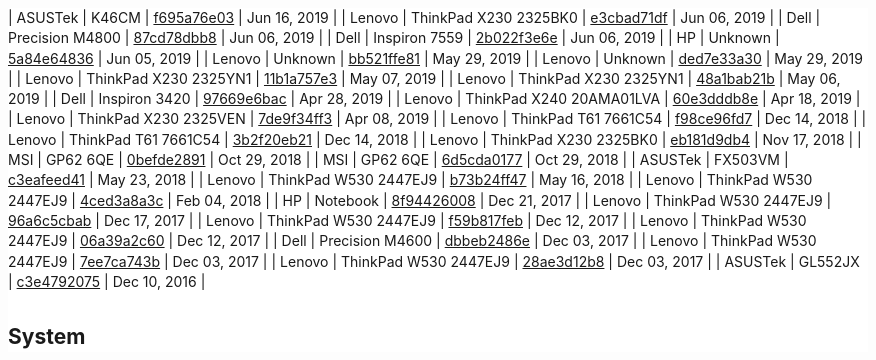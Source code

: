 | ASUSTek       | K46CM                       | [f695a76e03](https://linux-hardware.org/?probe=f695a76e03) | Jun 16, 2019 |
| Lenovo        | ThinkPad X230 2325BK0       | [e3cbad71df](https://linux-hardware.org/?probe=e3cbad71df) | Jun 06, 2019 |
| Dell          | Precision M4800             | [87cd78dbb8](https://linux-hardware.org/?probe=87cd78dbb8) | Jun 06, 2019 |
| Dell          | Inspiron 7559               | [2b022f3e6e](https://linux-hardware.org/?probe=2b022f3e6e) | Jun 06, 2019 |
| HP            | Unknown                     | [5a84e64836](https://linux-hardware.org/?probe=5a84e64836) | Jun 05, 2019 |
| Lenovo        | Unknown                     | [bb521ffe81](https://linux-hardware.org/?probe=bb521ffe81) | May 29, 2019 |
| Lenovo        | Unknown                     | [ded7e33a30](https://linux-hardware.org/?probe=ded7e33a30) | May 29, 2019 |
| Lenovo        | ThinkPad X230 2325YN1       | [11b1a757e3](https://linux-hardware.org/?probe=11b1a757e3) | May 07, 2019 |
| Lenovo        | ThinkPad X230 2325YN1       | [48a1bab21b](https://linux-hardware.org/?probe=48a1bab21b) | May 06, 2019 |
| Dell          | Inspiron 3420               | [97669e6bac](https://linux-hardware.org/?probe=97669e6bac) | Apr 28, 2019 |
| Lenovo        | ThinkPad X240 20AMA01LVA    | [60e3dddb8e](https://linux-hardware.org/?probe=60e3dddb8e) | Apr 18, 2019 |
| Lenovo        | ThinkPad X230 2325VEN       | [7de9f34ff3](https://linux-hardware.org/?probe=7de9f34ff3) | Apr 08, 2019 |
| Lenovo        | ThinkPad T61 7661C54        | [f98ce96fd7](https://linux-hardware.org/?probe=f98ce96fd7) | Dec 14, 2018 |
| Lenovo        | ThinkPad T61 7661C54        | [3b2f20eb21](https://linux-hardware.org/?probe=3b2f20eb21) | Dec 14, 2018 |
| Lenovo        | ThinkPad X230 2325BK0       | [eb181d9db4](https://linux-hardware.org/?probe=eb181d9db4) | Nov 17, 2018 |
| MSI           | GP62 6QE                    | [0befde2891](https://linux-hardware.org/?probe=0befde2891) | Oct 29, 2018 |
| MSI           | GP62 6QE                    | [6d5cda0177](https://linux-hardware.org/?probe=6d5cda0177) | Oct 29, 2018 |
| ASUSTek       | FX503VM                     | [c3eafeed41](https://linux-hardware.org/?probe=c3eafeed41) | May 23, 2018 |
| Lenovo        | ThinkPad W530 2447EJ9       | [b73b24ff47](https://linux-hardware.org/?probe=b73b24ff47) | May 16, 2018 |
| Lenovo        | ThinkPad W530 2447EJ9       | [4ced3a8a3c](https://linux-hardware.org/?probe=4ced3a8a3c) | Feb 04, 2018 |
| HP            | Notebook                    | [8f94426008](https://linux-hardware.org/?probe=8f94426008) | Dec 21, 2017 |
| Lenovo        | ThinkPad W530 2447EJ9       | [96a6c5cbab](https://linux-hardware.org/?probe=96a6c5cbab) | Dec 17, 2017 |
| Lenovo        | ThinkPad W530 2447EJ9       | [f59b817feb](https://linux-hardware.org/?probe=f59b817feb) | Dec 12, 2017 |
| Lenovo        | ThinkPad W530 2447EJ9       | [06a39a2c60](https://linux-hardware.org/?probe=06a39a2c60) | Dec 12, 2017 |
| Dell          | Precision M4600             | [dbbeb2486e](https://linux-hardware.org/?probe=dbbeb2486e) | Dec 03, 2017 |
| Lenovo        | ThinkPad W530 2447EJ9       | [7ee7ca743b](https://linux-hardware.org/?probe=7ee7ca743b) | Dec 03, 2017 |
| Lenovo        | ThinkPad W530 2447EJ9       | [28ae3d12b8](https://linux-hardware.org/?probe=28ae3d12b8) | Dec 03, 2017 |
| ASUSTek       | GL552JX                     | [c3e4792075](https://linux-hardware.org/?probe=c3e4792075) | Dec 10, 2016 |

System
------
